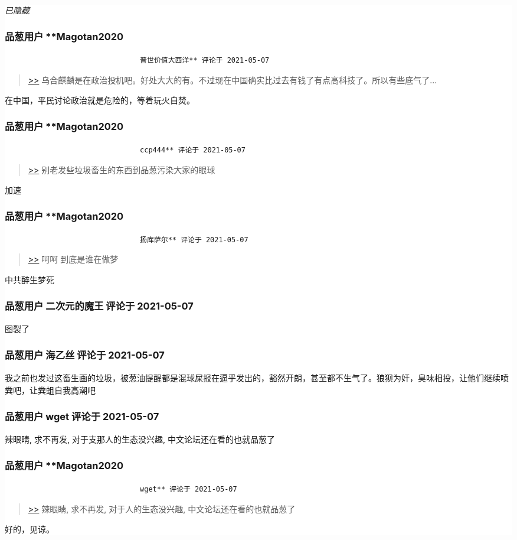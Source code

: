 _已隐藏_
        


            
### 品葱用户 **Magotan2020				
									普世价值大西洋** 评论于 2021-05-07
        
> [\>>]( "/article/item_id-642042#") 乌合麒麟是在政治投机吧。好处大大的有。不过现在中国确实比过去有钱了有点高科技了。所以有些底气了...

在中国，平民讨论政治就是危险的，等着玩火自焚。
        


            
### 品葱用户 **Magotan2020				
									ccp444** 评论于 2021-05-07
        
> [\>>]( "/article/item_id-642041#") 别老发些垃圾畜生的东西到品葱污染大家的眼球

加速
        


            
### 品葱用户 **Magotan2020				
									扬库萨尔** 评论于 2021-05-07
        
> [\>>]( "/article/item_id-642040#") 呵呵 到底是谁在做梦

中共醉生梦死
        


            
### 品葱用户 **二次元的魔王** 评论于 2021-05-07
        
图裂了
        


            
### 品葱用户 **海乙丝** 评论于 2021-05-07
        
我之前也发过这畜生画的垃圾，被葱油提醒都是混球屎报在逼乎发出的，豁然开朗，甚至都不生气了。狼狈为奸，臭味相投，让他们继续喷粪吧，让粪蛆自我高潮吧
        


            
### 品葱用户 **wget** 评论于 2021-05-07
        
辣眼睛, 求不再发, 对于支那人的生态没兴趣, 中文论坛还在看的也就品葱了
        


            
### 品葱用户 **Magotan2020				
									wget** 评论于 2021-05-07
        
> [\>>]( "/article/item_id-642130#") 辣眼睛, 求不再发, 对于人的生态没兴趣, 中文论坛还在看的也就品葱了

  
好的，见谅。
        
